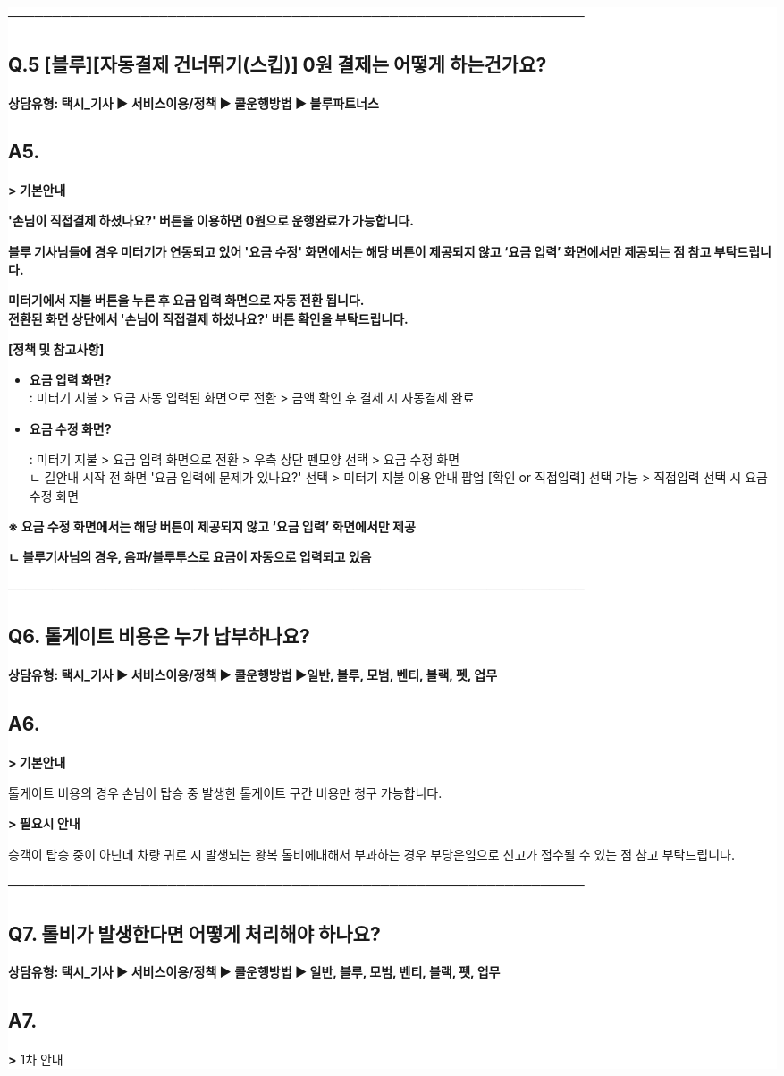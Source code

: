 ─────────────────────────────────────────────────────────────────

**Q.5 [블루][자동결제 건너뛰기(스킵)] 0원 결제는 어떻게 하는건가요?**
---------------------------------------------

**상담유형: **택시\_기사 ▶ 서비스이용/정책 ▶ 콜운행방법 ▶ 블루파트너스****

**A5.**
-------

**> 기본안내**

**'손님이 직접결제 하셨나요?' 버튼을 이용하면 0원으로 운행완료가 가능합니다.**

**블루 기사님들에 경우 미터기가 연동되고 있어 '요금 수정' 화면에서는 해당 버튼이 제공되지 않고 ‘요금 입력’ 화면에서만 제공되는 점 참고 부탁드립니다.**

**미터기에서 지불 버튼을 누른 후 요금 입력 화면으로 자동 전환 됩니다.  
전환된 화면 상단에서 '손님이 직접결제 하셨나요?' 버튼 확인을 부탁드립니다.**

**[정책 및 참고사항]**

* **요금 입력 화면?**   
  : 미터기 지불 > 요금 자동 입력된 화면으로 전환 > 금액 확인 후 결제 시 자동결제 완료
* ******요금 수정 화면?******

  : 미터기 지불 > 요금 입력 화면으로 전환 > 우측 상단 펜모양 선택 > 요금 수정 화면   
  ㄴ 길안내 시작 전 화면 '요금 입력에 문제가 있나요?' 선택 > 미터기 지불 이용 안내 팝업 [확인 or 직접입력] 선택 가능 > 직접입력 선택 시 요금 수정 화면

**※ 요금 수정 화면에서는 해당 버튼이 제공되지 않고  ‘요금 입력’ 화면에서만 제공**

**ㄴ 블루기사님의 경우, 음파/블루투스로 요금이 자동으로 입력되고 있음**

─────────────────────────────────────────────────────────────────

**Q6.** **톨게이트 비용은 누가 납부하나요?**
------------------------------

**상담유형: **택시\_기사 ▶ 서비스이용/정책 ▶ 콜운행방법 ▶****일반, 블루, 모범, 벤티, 블랙, 펫, 업무********

**A6.**
-------

**> 기본안내**

톨게이트 비용의 경우 손님이 탑승 중 발생한 톨게이트 구간 비용만 청구 가능합니다.

**> 필요시 안내**

승객이 탑승 중이 아닌데 차량 귀로 시 발생되는 왕복 톨비에대해서 부과하는 경우 부당운임으로 신고가 접수될 수 있는 점 참고 부탁드립니다.

─────────────────────────────────────────────────────────────────

**Q7. 톨비가 발생한다면 어떻게 처리해야 하나요?**
-------------------------------

**상담유형: **택시\_기사 ▶ 서비스이용/정책 ▶ 콜운행방법 ▶ ****일반, 블루, 모범, 벤티, 블랙, 펫, 업무********

**A7.**
-------

**>** 1차 안내
